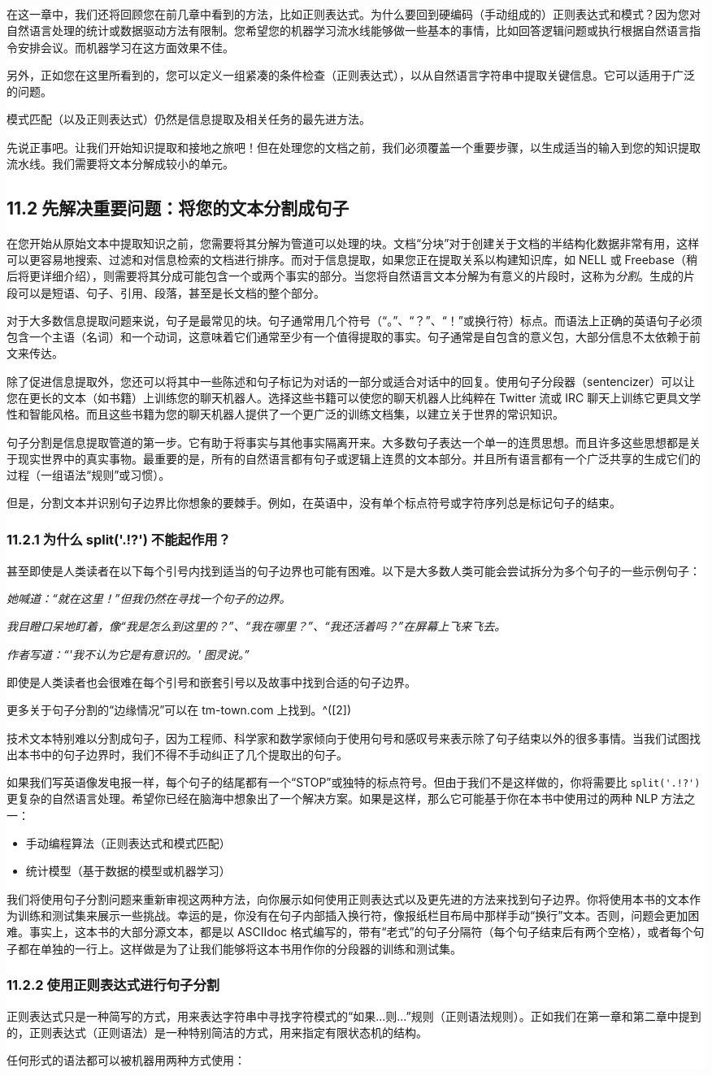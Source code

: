 在这一章中，我们还将回顾您在前几章中看到的方法，比如正则表达式。为什么要回到硬编码（手动组成的）正则表达式和模式？因为您对自然语言处理的统计或数据驱动方法有限制。您希望您的机器学习流水线能够做一些基本的事情，比如回答逻辑问题或执行根据自然语言指令安排会议。而机器学习在这方面效果不佳。

另外，正如您在这里所看到的，您可以定义一组紧凑的条件检查（正则表达式），以从自然语言字符串中提取关键信息。它可以适用于广泛的问题。

模式匹配（以及正则表达式）仍然是信息提取及相关任务的最先进方法。

先说正事吧。让我们开始知识提取和接地之旅吧！但在处理您的文档之前，我们必须覆盖一个重要步骤，以生成适当的输入到您的知识提取流水线。我们需要将文本分解成较小的单元。

## 11.2 先解决重要问题：将您的文本分割成句子

在您开始从原始文本中提取知识之前，您需要将其分解为管道可以处理的块。文档“分块”对于创建关于文档的半结构化数据非常有用，这样可以更容易地搜索、过滤和对信息检索的文档进行排序。而对于信息提取，如果您正在提取关系以构建知识库，如 NELL 或 Freebase（稍后将更详细介绍），则需要将其分成可能包含一个或两个事实的部分。当您将自然语言文本分解为有意义的片段时，这称为*分割*。生成的片段可以是短语、句子、引用、段落，甚至是长文档的整个部分。

对于大多数信息提取问题来说，句子是最常见的块。句子通常用几个符号（“。”、“？”、“！”或换行符）标点。而语法上正确的英语句子必须包含一个主语（名词）和一个动词，这意味着它们通常至少有一个值得提取的事实。句子通常是自包含的意义包，大部分信息不太依赖于前文来传达。

除了促进信息提取外，您还可以将其中一些陈述和句子标记为对话的一部分或适合对话中的回复。使用句子分段器（sentencizer）可以让您在更长的文本（如书籍）上训练您的聊天机器人。选择这些书籍可以使您的聊天机器人比纯粹在 Twitter 流或 IRC 聊天上训练它更具文学性和智能风格。而且这些书籍为您的聊天机器人提供了一个更广泛的训练文档集，以建立关于世界的常识知识。

句子分割是信息提取管道的第一步。它有助于将事实与其他事实隔离开来。大多数句子表达一个单一的连贯思想。而且许多这些思想都是关于现实世界中的真实事物。最重要的是，所有的自然语言都有句子或逻辑上连贯的文本部分。并且所有语言都有一个广泛共享的生成它们的过程（一组语法“规则”或习惯）。

但是，分割文本并识别句子边界比你想象的要棘手。例如，在英语中，没有单个标点符号或字符序列总是标记句子的结束。

### 11.2.1 为什么 split('.!?') 不能起作用？

甚至即使是人类读者在以下每个引号内找到适当的句子边界也可能有困难。以下是大多数人类可能会尝试拆分为多个句子的一些示例句子：

*她喊道：“就在这里！”但我仍然在寻找一个句子的边界。*

*我目瞪口呆地盯着，像“我是怎么到这里的？”、“我在哪里？”、“我还活着吗？”在屏幕上飞来飞去。*

*作者写道：“'我不认为它是有意识的。' 图灵说。”*

即使是人类读者也会很难在每个引号和嵌套引号以及故事中找到合适的句子边界。

更多关于句子分割的“边缘情况”可以在 tm-town.com 上找到。^([2])

技术文本特别难以分割成句子，因为工程师、科学家和数学家倾向于使用句号和感叹号来表示除了句子结束以外的很多事情。当我们试图找出本书中的句子边界时，我们不得不手动纠正了几个提取出的句子。

如果我们写英语像发电报一样，每个句子的结尾都有一个“STOP”或独特的标点符号。但由于我们不是这样做的，你将需要比 `split('.!?')` 更复杂的自然语言处理。希望你已经在脑海中想象出了一个解决方案。如果是这样，那么它可能基于你在本书中使用过的两种 NLP 方法之一：

+   手动编程算法（正则表达式和模式匹配）

+   统计模型（基于数据的模型或机器学习）

我们将使用句子分割问题来重新审视这两种方法，向你展示如何使用正则表达式以及更先进的方法来找到句子边界。你将使用本书的文本作为训练和测试集来展示一些挑战。幸运的是，你没有在句子内部插入换行符，像报纸栏目布局中那样手动“换行”文本。否则，问题会更加困难。事实上，这本书的大部分源文本，都是以 ASCIIdoc 格式编写的，带有“老式”的句子分隔符（每个句子结束后有两个空格），或者每个句子都在单独的一行上。这样做是为了让我们能够将这本书用作你的分段器的训练和测试集。

### 11.2.2 使用正则表达式进行句子分割

正则表达式只是一种简写的方式，用来表达字符串中寻找字符模式的“如果...则...”规则（正则语法规则）。正如我们在第一章和第二章中提到的，正则表达式（正则语法）是一种特别简洁的方式，用来指定有限状态机的结构。

任何形式的语法都可以被机器用两种方式使用：
